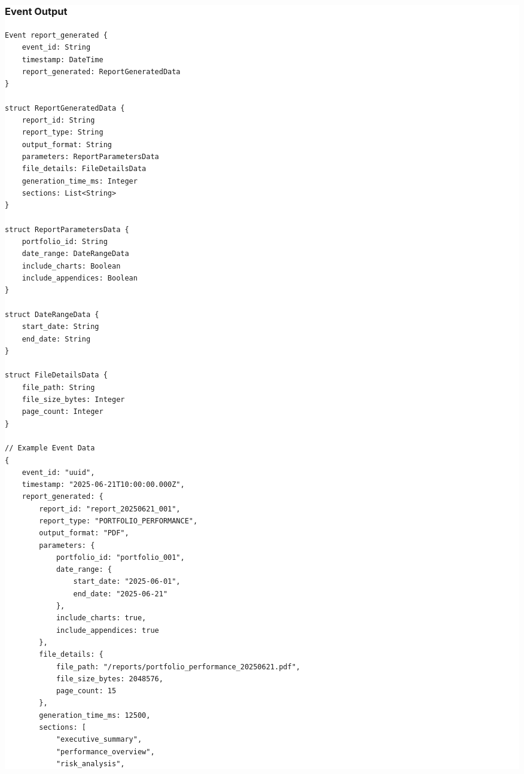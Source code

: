 ### Event Output
```pseudo
Event report_generated {
    event_id: String
    timestamp: DateTime
    report_generated: ReportGeneratedData
}

struct ReportGeneratedData {
    report_id: String
    report_type: String
    output_format: String
    parameters: ReportParametersData
    file_details: FileDetailsData
    generation_time_ms: Integer
    sections: List<String>
}

struct ReportParametersData {
    portfolio_id: String
    date_range: DateRangeData
    include_charts: Boolean
    include_appendices: Boolean
}

struct DateRangeData {
    start_date: String
    end_date: String
}

struct FileDetailsData {
    file_path: String
    file_size_bytes: Integer
    page_count: Integer
}

// Example Event Data
{
    event_id: "uuid",
    timestamp: "2025-06-21T10:00:00.000Z",
    report_generated: {
        report_id: "report_20250621_001",
        report_type: "PORTFOLIO_PERFORMANCE",
        output_format: "PDF",
        parameters: {
            portfolio_id: "portfolio_001",
            date_range: {
                start_date: "2025-06-01",
                end_date: "2025-06-21"
            },
            include_charts: true,
            include_appendices: true
        },
        file_details: {
            file_path: "/reports/portfolio_performance_20250621.pdf",
            file_size_bytes: 2048576,
            page_count: 15
        },
        generation_time_ms: 12500,
        sections: [
            "executive_summary",
            "performance_overview",
            "risk_analysis",
```